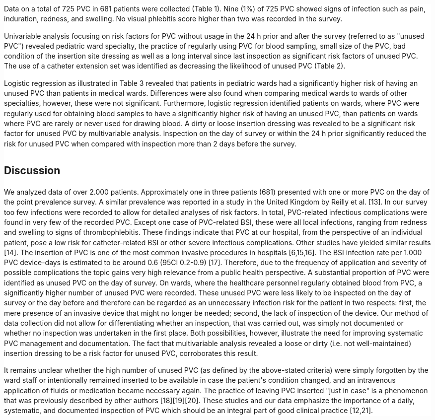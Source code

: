 Data on a total of 725 PVC in 681 patients were collected (Table 1). Nine (1%) of 725 PVC showed signs of infection such as pain, induration, redness, and swelling. No visual phlebitis score higher than two was recorded in the survey.

Univariable analysis focusing on risk factors for PVC without usage in the 24 h prior and after the survey (referred to as "unused PVC") revealed pediatric ward specialty, the practice of regularly using PVC for blood sampling, small size of the PVC, bad condition of the  insertion site dressing as well as a long interval since last inspection as significant risk factors of unused PVC. The use of a catheter extension set was identified as decreasing the likelihood of unused PVC (Table 2).

Logistic regression as illustrated in Table 3 revealed that patients in pediatric wards had a significantly higher risk of having an unused PVC than patients in medical wards. Differences were also found when comparing medical wards to wards of other specialties, however, these were not significant. Furthermore, logistic regression identified patients on wards, where PVC were regularly used for obtaining blood samples to have a significantly higher risk of having an unused PVC, than patients on wards where PVC are rarely or never used for drawing blood. A dirty or loose insertion dressing was revealed to be a significant risk factor for unused PVC by multivariable analysis. Inspection on the day of survey or within the 24 h prior significantly reduced the risk for unused PVC when compared with inspection more than 2 days before the survey.


## Discussion

We analyzed data of over 2.000 patients. Approximately one in three patients (681) presented with one or more PVC on the day of the point prevalence survey. A similar prevalence was reported in a study in the United Kingdom by Reilly et al. [13]. In our survey too few infections were recorded to allow for detailed analyses of risk factors. In total, PVC-related infectious complications were found in very few of the recorded PVC. Except one case of PVC-related BSI, these were all local infections, ranging from redness and swelling to signs of thrombophlebitis. These findings indicate that PVC at our hospital, from the perspective of an individual patient, pose a low risk for catheter-related BSI or other severe infectious complications. Other studies have yielded similar results [14]. The insertion of PVC is one of the most common invasive procedures in hospitals [6,15,16]. The BSI infection rate per 1.000 PVC device-days is estimated to be around 0.6 (95CI 0.2-0.9) [17]. Therefore, due to the frequency of application and severity of possible complications the topic gains very high relevance from a public health perspective. A substantial proportion of PVC were identified as unused PVC on the day of survey. On wards, where the healthcare personnel regularly obtained blood from PVC, a significantly higher number of unused PVC were recorded. These unused PVC were less likely to be inspected on the day of survey or the day before and therefore can be regarded as an unnecessary infection risk for the patient in two respects: first, the mere presence of an invasive device that might no longer be needed; second, the lack of inspection of the device. Our method of data collection did not allow for differentiating whether an inspection, that was carried out, was simply not documented or whether no inspection was undertaken in the first place. Both possibilities, however, illustrate the need for improving systematic PVC management and documentation. The fact that multivariable analysis revealed a loose or dirty (i.e. not well-maintained) insertion dressing to be a risk factor for unused PVC, corroborates this result.

It remains unclear whether the high number of unused PVC (as defined by the above-stated criteria) were simply forgotten by the ward staff or intentionally remained inserted to be available in case the patient's condition changed, and an intravenous application of fluids or medication became necessary again. The practice of leaving PVC inserted "just in case" is a phenomenon that was previously described by other authors [18][19][20]. These studies and our data emphasize the importance of a daily, systematic, and documented inspection of PVC which should be an integral part of good clinical practice [12,21].
